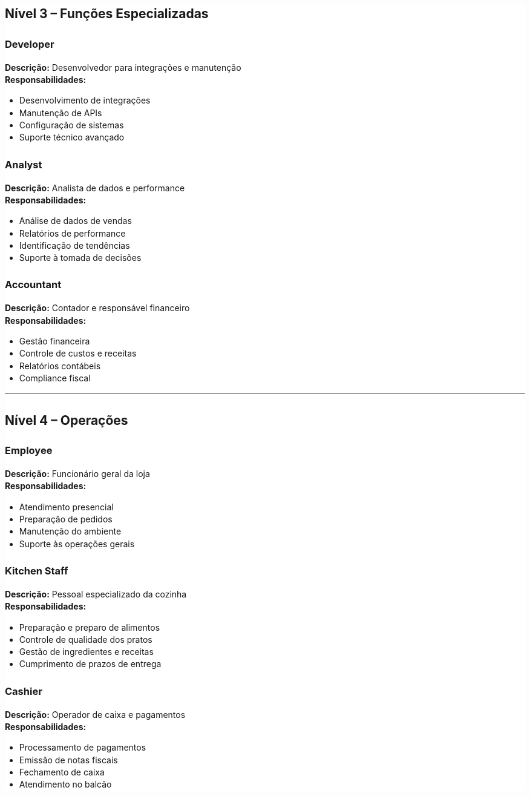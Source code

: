 
## **Nível 3 – Funções Especializadas**

### Developer
**Descrição:** Desenvolvedor para integrações e manutenção  
**Responsabilidades:**
- Desenvolvimento de integrações  
- Manutenção de APIs  
- Configuração de sistemas  
- Suporte técnico avançado  

### Analyst
**Descrição:** Analista de dados e performance  
**Responsabilidades:**
- Análise de dados de vendas  
- Relatórios de performance  
- Identificação de tendências  
- Suporte à tomada de decisões  

### Accountant
**Descrição:** Contador e responsável financeiro  
**Responsabilidades:**
- Gestão financeira  
- Controle de custos e receitas  
- Relatórios contábeis  
- Compliance fiscal  

---

## **Nível 4 – Operações**

### Employee
**Descrição:** Funcionário geral da loja  
**Responsabilidades:**
- Atendimento presencial  
- Preparação de pedidos  
- Manutenção do ambiente  
- Suporte às operações gerais  

### Kitchen Staff
**Descrição:** Pessoal especializado da cozinha  
**Responsabilidades:**
- Preparação e preparo de alimentos  
- Controle de qualidade dos pratos  
- Gestão de ingredientes e receitas  
- Cumprimento de prazos de entrega  

### Cashier
**Descrição:** Operador de caixa e pagamentos  
**Responsabilidades:**
- Processamento de pagamentos  
- Emissão de notas fiscais  
- Fechamento de caixa  
- Atendimento no balcão  
